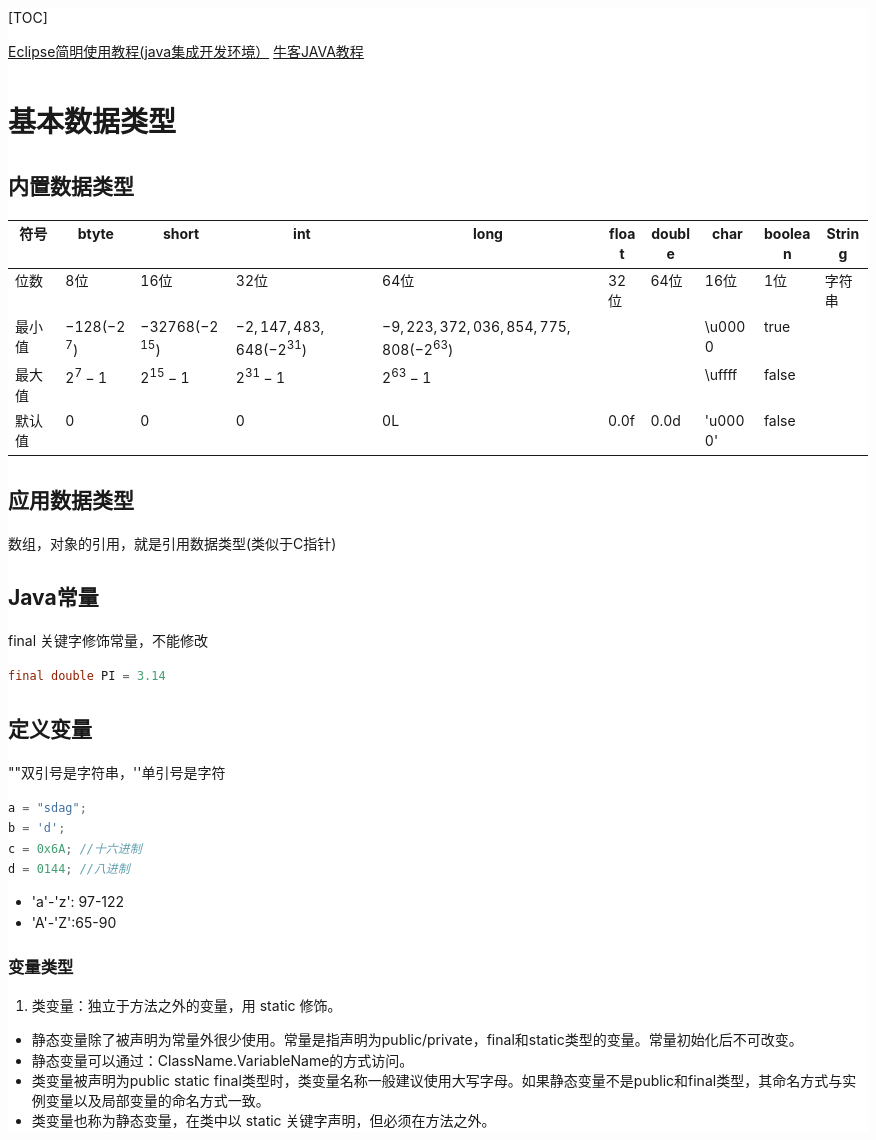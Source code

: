 [TOC]

[Eclipse简明使用教程(java集成开发环境）](https://blog.csdn.net/qq_36243942/article/details/81607906#2.Eclipse%E5%88%9B%E5%BB%BAJava%E6%96%87%E4%BB%B6)
[牛客JAVA教程](https://www.nowcoder.com/tutorial/10001/5fc0c07cd9d44e66b3baafd76f1f5b9f)

# 基本数据类型

## 内置数据类型

| 符号   | btyte        | short             | int                       | long                                  | float | double | char    | boolean | String |
| ------ | ------------ | ----------------- | ------------------------- | ------------------------------------- | ----- | ------ | ------- | ------- | ------ |
| 位数   | 8位          | 16位              | 32位                      | 64位                                  | 32位  | 64位   | 16位    | 1位     | 字符串 |
| 最小值 | $-128(-2^7)$ | $-32768(-2^{15})$ | $-2,147,483,648(-2^{31})$ | $-9,223,372,036,854,775,808(-2^{63})$ |       |        | \u0000  | true    |        |
| 最大值 | $2^7-1$      | $2^{15}-1$        | $2^{31}-1$                | $2^{63}-1$                            |       |        | \uffff  | false   |        |
| 默认值 | 0            | 0                 | 0                         | 0L                                    | 0.0f  | 0.0d   | 'u0000' | false   |        |

## 应用数据类型

数组，对象的引用，就是引用数据类型(类似于C指针)

## Java常量

final 关键字修饰常量，不能修改

```java
final double PI = 3.14
```

## 定义变量

""双引号是字符串，''单引号是字符

```java
a = "sdag";
b = 'd';
c = 0x6A; //十六进制
d = 0144; //八进制
```

- 'a'-'z': 97-122
- 'A'-'Z':65-90

### 变量类型

1. 类变量：独立于方法之外的变量，用 static 修饰。

- 静态变量除了被声明为常量外很少使用。常量是指声明为public/private，final和static类型的变量。常量初始化后不可改变。
- 静态变量可以通过：ClassName.VariableName的方式访问。
- 类变量被声明为public static final类型时，类变量名称一般建议使用大写字母。如果静态变量不是public和final类型，其命名方式与实例变量以及局部变量的命名方式一致。
- 类变量也称为静态变量，在类中以 static 关键字声明，但必须在方法之外。


[文档解释]: (https://www.nowcoder.com/tutorial/10001/f2feff2148764b4e8349c040eacc2240)	"文档注释"